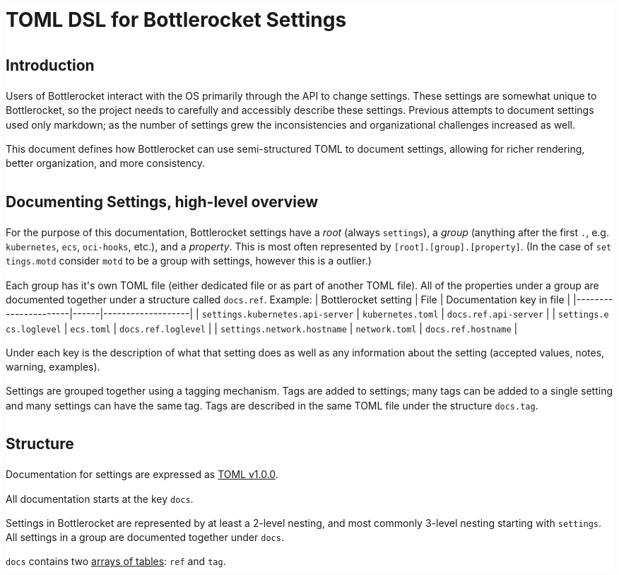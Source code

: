 # TOML DSL for Bottlerocket Settings

## Introduction

Users of Bottlerocket interact with the OS primarily through the API to change settings. These settings are somewhat unique to Bottlerocket, so the project needs to carefully and accessibly describe these settings. Previous attempts to document settings used only markdown; as the number of settings grew the inconsistencies and organizational challenges increased as well.

This document defines how Bottlerocket can use semi-structured TOML to document settings, allowing for richer rendering, better organization, and more consistency.

## Documenting Settings, high-level overview

For the purpose of this documentation, Bottlerocket settings have a _root_ (always `settings`), a _group_ (anything after the first `.`, e.g. `kubernetes`, `ecs`, `oci-hooks`, etc.), and a _property_.
This is most often represented by `[root].[group].[property]`.
(In the case of `settings.motd` consider `motd` to be a group with settings, however this is a outlier.)

Each group has it's own TOML file (either dedicated file or as part of another TOML file). All of the properties under a group are documented together under a structure called `docs.ref`.
Example:
| Bottlerocket setting | File | Documentation key in file |
|----------------------|------|-------------------|
| `settings.kubernetes.api-server` | `kubernetes.toml` | `docs.ref.api-server` |
| `settings.ecs.loglevel` | `ecs.toml` | `docs.ref.loglevel` |
| `settings.network.hostname` | `network.toml` | `docs.ref.hostname` |

Under each key is the description of what that setting does as well as any information about the setting (accepted values, notes, warning, examples).

Settings are grouped together using a tagging mechanism.
Tags are added to settings; many tags can be added to a single setting and many settings can have the same tag.
Tags are described in the same TOML file under the structure `docs.tag`.

## Structure

Documentation for settings are expressed as [TOML v1.0.0](https://toml.io/en/v1.0.0).

All documentation starts at the key `docs`.

Settings in Bottlerocket are represented by at least a 2-level nesting, and most commonly 3-level nesting starting with `settings`.
All settings in a group are documented together under `docs`.

`docs` contains two [arrays of tables](https://toml.io/en/v1.0.0#array-of-tables): `ref` and `tag`.
